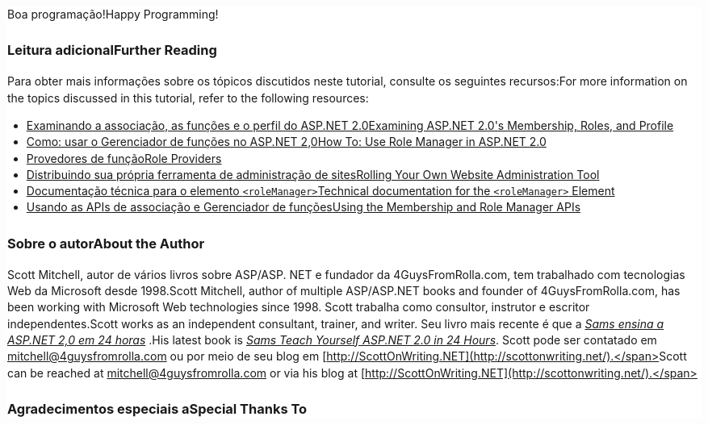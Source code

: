 <span data-ttu-id="5f9df-319">Boa programação!</span><span class="sxs-lookup"><span data-stu-id="5f9df-319">Happy Programming!</span></span>

### <a name="further-reading"></a><span data-ttu-id="5f9df-320">Leitura adicional</span><span class="sxs-lookup"><span data-stu-id="5f9df-320">Further Reading</span></span>

<span data-ttu-id="5f9df-321">Para obter mais informações sobre os tópicos discutidos neste tutorial, consulte os seguintes recursos:</span><span class="sxs-lookup"><span data-stu-id="5f9df-321">For more information on the topics discussed in this tutorial, refer to the following resources:</span></span>

- [<span data-ttu-id="5f9df-322">Examinando a associação, as funções e o perfil do ASP.NET 2.0</span><span class="sxs-lookup"><span data-stu-id="5f9df-322">Examining ASP.NET 2.0's Membership, Roles, and Profile</span></span>](http://aspnet.4guysfromrolla.com/articles/120705-1.aspx)
- [<span data-ttu-id="5f9df-323">Como: usar o Gerenciador de funções no ASP.NET 2,0</span><span class="sxs-lookup"><span data-stu-id="5f9df-323">How To: Use Role Manager in ASP.NET 2.0</span></span>](https://msdn.microsoft.com/library/ms998314.aspx)
- [<span data-ttu-id="5f9df-324">Provedores de função</span><span class="sxs-lookup"><span data-stu-id="5f9df-324">Role Providers</span></span>](https://msdn.microsoft.com/library/aa478950.aspx)
- [<span data-ttu-id="5f9df-325">Distribuindo sua própria ferramenta de administração de sites</span><span class="sxs-lookup"><span data-stu-id="5f9df-325">Rolling Your Own Website Administration Tool</span></span>](http://aspnet.4guysfromrolla.com/articles/052307-1.aspx)
- [<span data-ttu-id="5f9df-326">Documentação técnica para o elemento `<roleManager>`</span><span class="sxs-lookup"><span data-stu-id="5f9df-326">Technical documentation for the `<roleManager>` Element</span></span>](https://msdn.microsoft.com/library/ms164660.aspx)
- [<span data-ttu-id="5f9df-327">Usando as APIs de associação e Gerenciador de funções</span><span class="sxs-lookup"><span data-stu-id="5f9df-327">Using the Membership and Role Manager APIs</span></span>](https://quickstarts.asp.net/QuickStartv20/aspnet/doc/security/membership.aspx)

### <a name="about-the-author"></a><span data-ttu-id="5f9df-328">Sobre o autor</span><span class="sxs-lookup"><span data-stu-id="5f9df-328">About the Author</span></span>

<span data-ttu-id="5f9df-329">Scott Mitchell, autor de vários livros sobre ASP/ASP. NET e fundador da 4GuysFromRolla.com, tem trabalhado com tecnologias Web da Microsoft desde 1998.</span><span class="sxs-lookup"><span data-stu-id="5f9df-329">Scott Mitchell, author of multiple ASP/ASP.NET books and founder of 4GuysFromRolla.com, has been working with Microsoft Web technologies since 1998.</span></span> <span data-ttu-id="5f9df-330">Scott trabalha como consultor, instrutor e escritor independentes.</span><span class="sxs-lookup"><span data-stu-id="5f9df-330">Scott works as an independent consultant, trainer, and writer.</span></span> <span data-ttu-id="5f9df-331">Seu livro mais recente é que a *[Sams ensina a ASP.NET 2,0 em 24 horas](https://www.amazon.com/exec/obidos/ASIN/0672327384/4guysfromrollaco)* .</span><span class="sxs-lookup"><span data-stu-id="5f9df-331">His latest book is *[Sams Teach Yourself ASP.NET 2.0 in 24 Hours](https://www.amazon.com/exec/obidos/ASIN/0672327384/4guysfromrollaco)*.</span></span> <span data-ttu-id="5f9df-332">Scott pode ser contatado em [mitchell@4guysfromrolla.com](mailto:mitchell@4guysfromrolla.com) ou por meio de seu blog em [http://ScottOnWriting.NET](http://scottonwriting.net/).</span><span class="sxs-lookup"><span data-stu-id="5f9df-332">Scott can be reached at [mitchell@4guysfromrolla.com](mailto:mitchell@4guysfromrolla.com) or via his blog at [http://ScottOnWriting.NET](http://scottonwriting.net/).</span></span>

### <a name="special-thanks-to"></a><span data-ttu-id="5f9df-333">Agradecimentos especiais a</span><span class="sxs-lookup"><span data-stu-id="5f9df-333">Special Thanks To</span></span>
